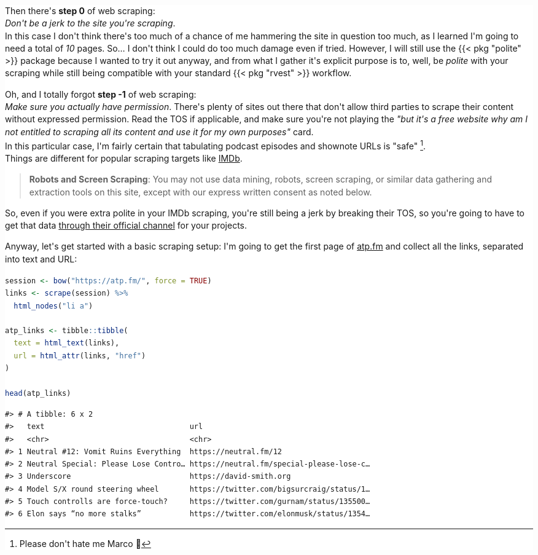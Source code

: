 Then there's **step 0** of web scraping:  
*Don't be a jerk to the site you're scraping*.  
In this case I don't think there's too much of a chance of me hammering the site in question too much, as I learned I'm going to need a total of *10* pages.
So… I don't think I could do too much damage even if tried. However, I will still use the {{< pkg "polite" >}} package because I wanted to try it out anyway, and from what I gather it's explicit purpose is to, well, be *polite* with your scraping while still being compatible with your standard {{< pkg "rvest" >}} workflow.

Oh, and I totally forgot **step -1** of web scraping:  
*Make sure you actually have permission*. 
There's plenty of sites out there that don't allow third parties to scrape their content without expressed permission. 
Read the TOS if applicable, and make sure you're not playing the *"but it's a free website why am I not entitled to scraping all its content and use it for my own purposes"* card.  
In this particular case, I'm fairly certain that tabulating podcast episodes and shownote URLs is "safe" [^sorrymarco].    
Things are different for popular scraping targets like [IMDb](https://www.imdb.com/conditions).


> **Robots and Screen Scraping**: You may not use data mining, robots, screen scraping, or similar data gathering and extraction tools on this site, except with our express written consent as noted below.

So, even if you were extra polite in your IMDb scraping, you're still being a jerk by breaking their TOS, so you're going to have to get that data [through their official channel](https://developer.imdb.com/) for your projects. 

[SelectorGadget]: https://selectorgadget.com/
[regexr]: https://regexr.com/
[regex101]: https://regex101.com/
[^sorrymarco]: Please don't hate me Marco 🥺

Anyway, let's get started with a basic scraping setup: I'm going to get the first page of [atp.fm](https://atp.fm) and collect all the links, separated into text and URL:

```r 
session <- bow("https://atp.fm/", force = TRUE)
links <- scrape(session) %>%
  html_nodes("li a") 

atp_links <- tibble::tibble(
  text = html_text(links),
  url = html_attr(links, "href")
)

head(atp_links)
```

```
#> # A tibble: 6 x 2
#>   text                                 url                                      
#>   <chr>                                <chr>                                    
#> 1 Neutral #12: Vomit Ruins Everything  https://neutral.fm/12                    
#> 2 Neutral Special: Please Lose Contro… https://neutral.fm/special-please-lose-c…
#> 3 Underscore                           https://david-smith.org                  
#> 4 Model S/X round steering wheel       https://twitter.com/bigsurcraig/status/1…
#> 5 Touch controlls are force-touch?     https://twitter.com/gurnam/status/135500…
#> 6 Elon says “no more stalks”           https://twitter.com/elonmusk/status/1354…
```


[^butnote]: But please note that you don't have to re-read the website in question to scrape it. You can save the website content to a variable and then use that as the base for all your `html_nodes` and regex experiments.
[e119]: https://atp.fm/119